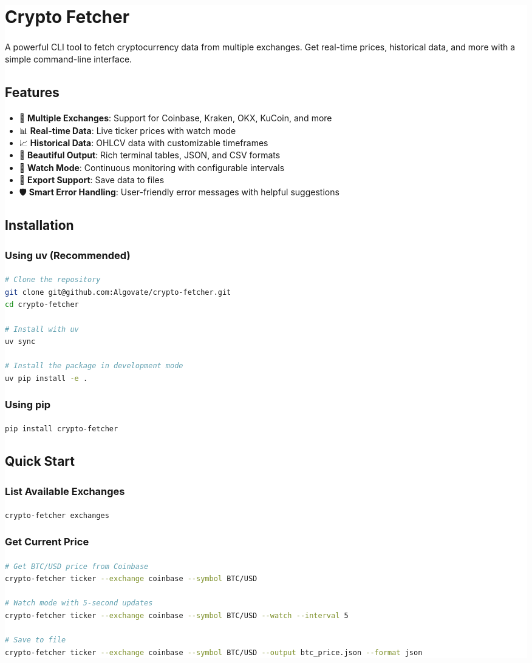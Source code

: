 # Crypto Fetcher

A powerful CLI tool to fetch cryptocurrency data from multiple exchanges. Get real-time prices, historical data, and more with a simple command-line interface.

## Features

- 🚀 **Multiple Exchanges**: Support for Coinbase, Kraken, OKX, KuCoin, and more
- 📊 **Real-time Data**: Live ticker prices with watch mode
- 📈 **Historical Data**: OHLCV data with customizable timeframes
- 🎨 **Beautiful Output**: Rich terminal tables, JSON, and CSV formats
- 🔄 **Watch Mode**: Continuous monitoring with configurable intervals
- 📁 **Export Support**: Save data to files
- 🛡️ **Smart Error Handling**: User-friendly error messages with helpful suggestions

## Installation

### Using uv (Recommended)

```bash
# Clone the repository
git clone git@github.com:Algovate/crypto-fetcher.git
cd crypto-fetcher

# Install with uv
uv sync

# Install the package in development mode
uv pip install -e .
```

### Using pip

```bash
pip install crypto-fetcher
```

## Quick Start

### List Available Exchanges

```bash
crypto-fetcher exchanges
```

### Get Current Price

```bash
# Get BTC/USD price from Coinbase
crypto-fetcher ticker --exchange coinbase --symbol BTC/USD

# Watch mode with 5-second updates
crypto-fetcher ticker --exchange coinbase --symbol BTC/USD --watch --interval 5

# Save to file
crypto-fetcher ticker --exchange coinbase --symbol BTC/USD --output btc_price.json --format json
```
